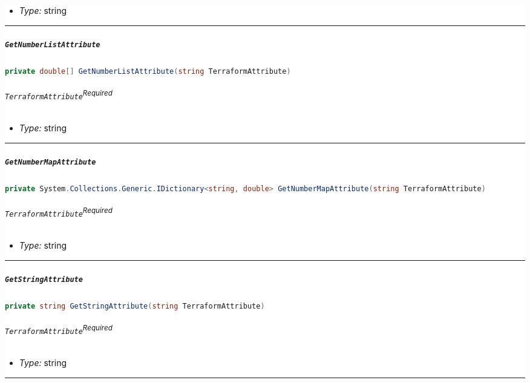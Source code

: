 - *Type:* string

---

##### `GetNumberListAttribute` <a name="GetNumberListAttribute" id="rhizo-co-terraform-provider-oci.dataOciOsubUsageComputedUsages.DataOciOsubUsageComputedUsages.getNumberListAttribute"></a>

```csharp
private double[] GetNumberListAttribute(string TerraformAttribute)
```

###### `TerraformAttribute`<sup>Required</sup> <a name="TerraformAttribute" id="rhizo-co-terraform-provider-oci.dataOciOsubUsageComputedUsages.DataOciOsubUsageComputedUsages.getNumberListAttribute.parameter.terraformAttribute"></a>

- *Type:* string

---

##### `GetNumberMapAttribute` <a name="GetNumberMapAttribute" id="rhizo-co-terraform-provider-oci.dataOciOsubUsageComputedUsages.DataOciOsubUsageComputedUsages.getNumberMapAttribute"></a>

```csharp
private System.Collections.Generic.IDictionary<string, double> GetNumberMapAttribute(string TerraformAttribute)
```

###### `TerraformAttribute`<sup>Required</sup> <a name="TerraformAttribute" id="rhizo-co-terraform-provider-oci.dataOciOsubUsageComputedUsages.DataOciOsubUsageComputedUsages.getNumberMapAttribute.parameter.terraformAttribute"></a>

- *Type:* string

---

##### `GetStringAttribute` <a name="GetStringAttribute" id="rhizo-co-terraform-provider-oci.dataOciOsubUsageComputedUsages.DataOciOsubUsageComputedUsages.getStringAttribute"></a>

```csharp
private string GetStringAttribute(string TerraformAttribute)
```

###### `TerraformAttribute`<sup>Required</sup> <a name="TerraformAttribute" id="rhizo-co-terraform-provider-oci.dataOciOsubUsageComputedUsages.DataOciOsubUsageComputedUsages.getStringAttribute.parameter.terraformAttribute"></a>

- *Type:* string

---
